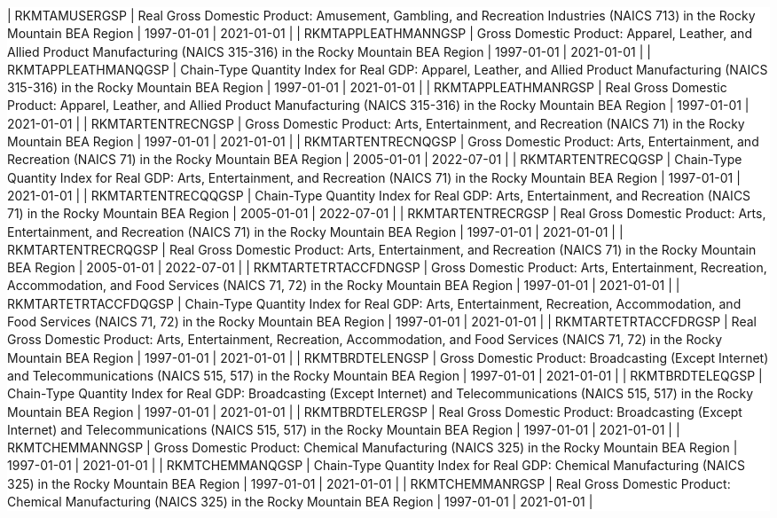 | RKMTAMUSERGSP          | Real Gross Domestic Product: Amusement, Gambling, and Recreation Industries (NAICS 713) in the Rocky Mountain BEA Region                                                                                                                     | 1997-01-01          | 2021-01-01        |
| RKMTAPPLEATHMANNGSP    | Gross Domestic Product: Apparel, Leather, and Allied Product Manufacturing (NAICS 315-316) in the Rocky Mountain BEA Region                                                                                                                  | 1997-01-01          | 2021-01-01        |
| RKMTAPPLEATHMANQGSP    | Chain-Type Quantity Index for Real GDP: Apparel, Leather, and Allied Product Manufacturing (NAICS 315-316) in the Rocky Mountain BEA Region                                                                                                  | 1997-01-01          | 2021-01-01        |
| RKMTAPPLEATHMANRGSP    | Real Gross Domestic Product: Apparel, Leather, and Allied Product Manufacturing (NAICS 315-316) in the Rocky Mountain BEA Region                                                                                                             | 1997-01-01          | 2021-01-01        |
| RKMTARTENTRECNGSP      | Gross Domestic Product: Arts, Entertainment, and Recreation (NAICS 71) in the Rocky Mountain BEA Region                                                                                                                                      | 1997-01-01          | 2021-01-01        |
| RKMTARTENTRECNQGSP     | Gross Domestic Product: Arts, Entertainment, and Recreation (NAICS 71) in the Rocky Mountain BEA Region                                                                                                                                      | 2005-01-01          | 2022-07-01        |
| RKMTARTENTRECQGSP      | Chain-Type Quantity Index for Real GDP: Arts, Entertainment, and Recreation (NAICS 71) in the Rocky Mountain BEA Region                                                                                                                      | 1997-01-01          | 2021-01-01        |
| RKMTARTENTRECQQGSP     | Chain-Type Quantity Index for Real GDP: Arts, Entertainment, and Recreation (NAICS 71) in the Rocky Mountain BEA Region                                                                                                                      | 2005-01-01          | 2022-07-01        |
| RKMTARTENTRECRGSP      | Real Gross Domestic Product: Arts, Entertainment, and Recreation (NAICS 71) in the Rocky Mountain BEA Region                                                                                                                                 | 1997-01-01          | 2021-01-01        |
| RKMTARTENTRECRQGSP     | Real Gross Domestic Product: Arts, Entertainment, and Recreation (NAICS 71) in the Rocky Mountain BEA Region                                                                                                                                 | 2005-01-01          | 2022-07-01        |
| RKMTARTETRTACCFDNGSP   | Gross Domestic Product: Arts, Entertainment, Recreation, Accommodation, and Food Services (NAICS 71, 72) in the Rocky Mountain BEA Region                                                                                                    | 1997-01-01          | 2021-01-01        |
| RKMTARTETRTACCFDQGSP   | Chain-Type Quantity Index for Real GDP: Arts, Entertainment, Recreation, Accommodation, and Food Services (NAICS 71, 72) in the Rocky Mountain BEA Region                                                                                    | 1997-01-01          | 2021-01-01        |
| RKMTARTETRTACCFDRGSP   | Real Gross Domestic Product: Arts, Entertainment, Recreation, Accommodation, and Food Services (NAICS 71, 72) in the Rocky Mountain BEA Region                                                                                               | 1997-01-01          | 2021-01-01        |
| RKMTBRDTELENGSP        | Gross Domestic Product: Broadcasting (Except Internet) and Telecommunications (NAICS 515, 517) in the Rocky Mountain BEA Region                                                                                                              | 1997-01-01          | 2021-01-01        |
| RKMTBRDTELEQGSP        | Chain-Type Quantity Index for Real GDP: Broadcasting (Except Internet) and Telecommunications (NAICS 515, 517) in the Rocky Mountain BEA Region                                                                                              | 1997-01-01          | 2021-01-01        |
| RKMTBRDTELERGSP        | Real Gross Domestic Product: Broadcasting (Except Internet) and Telecommunications (NAICS 515, 517) in the Rocky Mountain BEA Region                                                                                                         | 1997-01-01          | 2021-01-01        |
| RKMTCHEMMANNGSP        | Gross Domestic Product: Chemical Manufacturing (NAICS 325) in the Rocky Mountain BEA Region                                                                                                                                                  | 1997-01-01          | 2021-01-01        |
| RKMTCHEMMANQGSP        | Chain-Type Quantity Index for Real GDP: Chemical Manufacturing (NAICS 325) in the Rocky Mountain BEA Region                                                                                                                                  | 1997-01-01          | 2021-01-01        |
| RKMTCHEMMANRGSP        | Real Gross Domestic Product: Chemical Manufacturing (NAICS 325) in the Rocky Mountain BEA Region                                                                                                                                             | 1997-01-01          | 2021-01-01        |